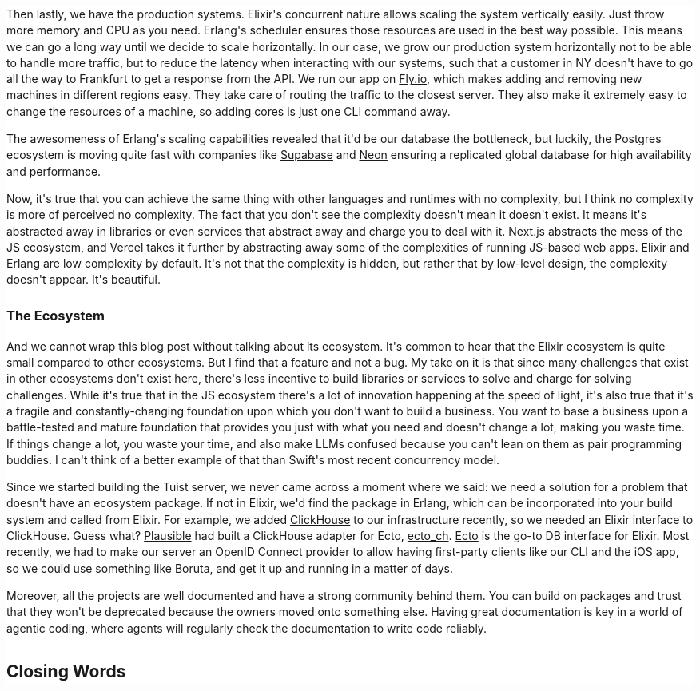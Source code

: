 Then lastly, we have the production systems. Elixir's concurrent nature allows scaling the system vertically easily. Just throw more memory and CPU as you need. Erlang's scheduler ensures those resources are used in the best way possible. This means we can go a long way until we decide to scale horizontally. In our case, we grow our production system horizontally not to be able to handle more traffic, but to reduce the latency when interacting with our systems, such that a customer in NY doesn't have to go all the way to Frankfurt to get a response from the API. We run our app on [Fly.io](https://fly.io/), which makes adding and removing new machines in different regions easy. They take care of routing the traffic to the closest server. They also make it extremely easy to change the resources of a machine, so adding cores is just one CLI command away.

The awesomeness of Erlang's scaling capabilities revealed that it'd be our database the bottleneck, but luckily, the Postgres ecosystem is moving quite fast with companies like [Supabase](https://supabase.com/) and [Neon](https://neon.tech/) ensuring a replicated global database for high availability and performance.

Now, it's true that you can achieve the same thing with other languages and runtimes with no complexity, but I think no complexity is more of perceived no complexity. The fact that you don't see the complexity doesn't mean it doesn't exist. It means it's abstracted away in libraries or even services that abstract away and charge you to deal with it. Next.js abstracts the mess of the JS ecosystem, and Vercel takes it further by abstracting away some of the complexities of running JS-based web apps. Elixir and Erlang are low complexity by default. It's not that the complexity is hidden, but rather that by low-level design, the complexity doesn't appear. It's beautiful.

### The Ecosystem

And we cannot wrap this blog post without talking about its ecosystem. It's common to hear that the Elixir ecosystem is quite small compared to other ecosystems. But I find that a feature and not a bug. My take on it is that since many challenges that exist in other ecosystems don't exist here, there's less incentive to build libraries or services to solve and charge for solving challenges. While it's true that in the JS ecosystem there's a lot of innovation happening at the speed of light, it's also true that it's a fragile and constantly-changing foundation upon which you don't want to build a business. You want to base a business upon a battle-tested and mature foundation that provides you just with what you need and doesn't change a lot, making you waste time. If things change a lot, you waste your time, and also make LLMs confused because you can't lean on them as pair programming buddies. I can't think of a better example of that than Swift's most recent concurrency model.

Since we started building the Tuist server, we never came across a moment where we said: we need a solution for a problem that doesn't have an ecosystem package. If not in Elixir, we'd find the package in Erlang, which can be incorporated into your build system and called from Elixir. For example, we added [ClickHouse](https://clickhouse.com/) to our infrastructure recently, so we needed an Elixir interface to ClickHouse. Guess what? [Plausible](https://plausible.io/) had built a ClickHouse adapter for Ecto, [ecto_ch](https://github.com/plausible/ecto_ch). [Ecto](https://hexdocs.pm/ecto/Ecto.html) is the go-to DB interface for Elixir. Most recently, we had to make our server an OpenID Connect provider to allow having first-party clients like our CLI and the iOS app, so we could use something like [Boruta](https://github.com/malach-it/boruta_auth), and get it up and running in a matter of days.

Moreover, all the projects are well documented and have a strong community behind them. You can build on packages and trust that they won't be deprecated because the owners moved onto something else. Having great documentation is key in a world of agentic coding, where agents will regularly check the documentation to write code reliably.

## Closing Words
